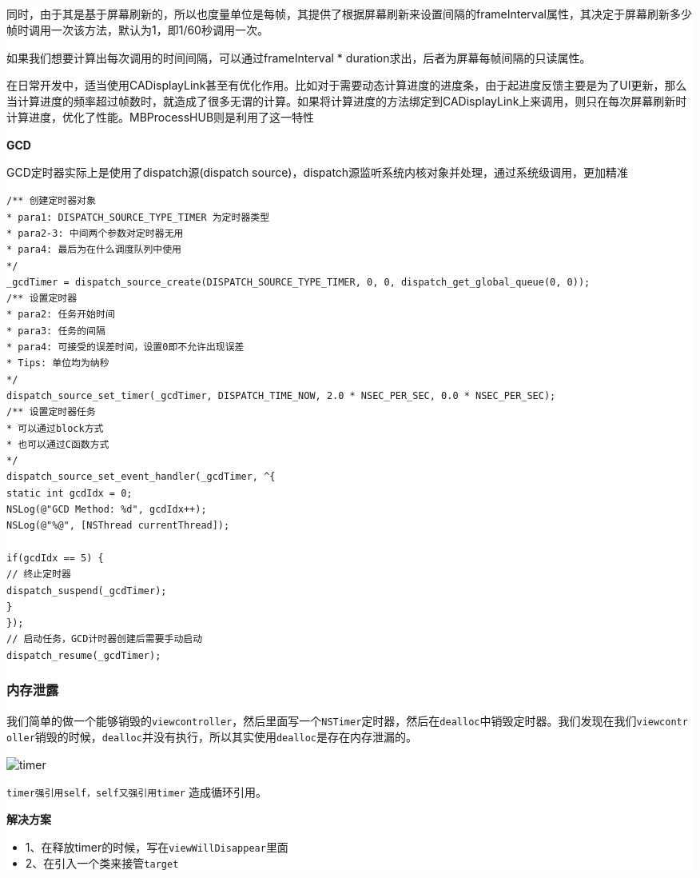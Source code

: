 同时，由于其是基于屏幕刷新的，所以也度量单位是每帧，其提供了根据屏幕刷新来设置间隔的frameInterval属性，其决定于屏幕刷新多少帧时调用一次该方法，默认为1，即1/60秒调用一次。

如果我们想要计算出每次调用的时间间隔，可以通过frameInterval * duration求出，后者为屏幕每帧间隔的只读属性。

在日常开发中，适当使用CADisplayLink甚至有优化作用。比如对于需要动态计算进度的进度条，由于起进度反馈主要是为了UI更新，那么当计算进度的频率超过帧数时，就造成了很多无谓的计算。如果将计算进度的方法绑定到CADisplayLink上来调用，则只在每次屏幕刷新时计算进度，优化了性能。MBProcessHUB则是利用了这一特性

 
**GCD**

GCD定时器实际上是使用了dispatch源(dispatch source)，dispatch源监听系统内核对象并处理，通过系统级调用，更加精准

```
/** 创建定时器对象
* para1: DISPATCH_SOURCE_TYPE_TIMER 为定时器类型
* para2-3: 中间两个参数对定时器无用
* para4: 最后为在什么调度队列中使用
*/
_gcdTimer = dispatch_source_create(DISPATCH_SOURCE_TYPE_TIMER, 0, 0, dispatch_get_global_queue(0, 0));
/** 设置定时器
* para2: 任务开始时间
* para3: 任务的间隔
* para4: 可接受的误差时间，设置0即不允许出现误差
* Tips: 单位均为纳秒
*/
dispatch_source_set_timer(_gcdTimer, DISPATCH_TIME_NOW, 2.0 * NSEC_PER_SEC, 0.0 * NSEC_PER_SEC);
/** 设置定时器任务
* 可以通过block方式
* 也可以通过C函数方式
*/
dispatch_source_set_event_handler(_gcdTimer, ^{
static int gcdIdx = 0;
NSLog(@"GCD Method: %d", gcdIdx++);
NSLog(@"%@", [NSThread currentThread]);

if(gcdIdx == 5) {
// 终止定时器
dispatch_suspend(_gcdTimer);
}
});
// 启动任务，GCD计时器创建后需要手动启动
dispatch_resume(_gcdTimer);

```
### 内存泄露

我们简单的做一个能够销毁的`viewcontroller`，然后里面写一个`NSTimer`定时器，然后在`dealloc`中销毁定时器。我们发现在我们`viewcontroller`销毁的时候，`dealloc`并没有执行，所以其实使用`dealloc`是存在内存泄漏的。

![timer](https://github.com/SunshineBrother/JHBlog/blob/master/iOS知识点/iOS底层/内存管理/timer.png)

`timer强引用self，self又强引用timer` 造成循环引用。

**解决方案**
- 1、在释放timer的时候，写在`viewWillDisappear`里面
- 2、在引入一个类来接管`target`
